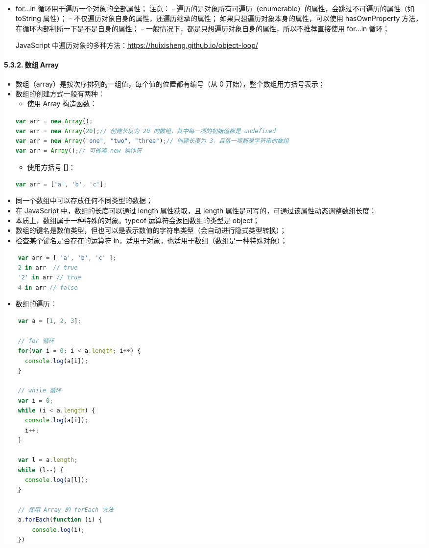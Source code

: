 - for...in 循环用于遍历一个对象的全部属性；
	注意：
		- 遍历的是对象所有可遍历（enumerable）的属性，会跳过不可遍历的属性（如 toString 属性）；
		- 不仅遍历对象自身的属性，还遍历继承的属性；
		如果只想遍历对象本身的属性，可以使用 hasOwnProperty 方法，在循环内部判断一下是不是自身的属性；
		- 一般情况下，都是只想遍历对象自身的属性，所以不推荐直接使用 for...in 循环；

	JavaScript 中遍历对象的多种方法：https://huixisheng.github.io/object-loop/


#### 5.3.2. 数组 Array

- 数组（array）是按次序排列的一组值，每个值的位置都有编号（从 0 开始），整个数组用方括号表示；
- 数组的创建方式一般有两种：
	- 使用 Array 构造函数：
	```javascript
	var arr = new Array();
	var arr = new Array(20);// 创建长度为 20 的数组，其中每一项的初始值都是 undefined
	var arr = new Array("one", "two", "three");// 创建长度为 3，且每一项都是字符串的数组
	var arr = Array();// 可省略 new 操作符
	```
	- 使用方括号 []：
	```javascript
	var arr = ['a', 'b', 'c'];
	```
- 同一个数组中可以存放任何不同类型的数据；
- 在 JavaScript 中，数组的长度可以通过 length 属性获取，且 length 属性是可写的，可通过该属性动态调整数组长度；
- 本质上，数组属于一种特殊的对象。typeof 运算符会返回数组的类型是 object；
- 数组的键名是数值类型，但也可以是表示数值的字符串类型（会自动进行隐式类型转换）；
- 检查某个键名是否存在的运算符 in，适用于对象，也适用于数组（数组是一种特殊对象）；
```javascript
	var arr = [ 'a', 'b', 'c' ];
	2 in arr  // true
	'2' in arr // true
	4 in arr // false
```
- 数组的遍历：
```javascript
	var a = [1, 2, 3];

	// for 循环
	for(var i = 0; i < a.length; i++) {
	  console.log(a[i]);
	}

	// while 循环
	var i = 0;
	while (i < a.length) {
	  console.log(a[i]);
	  i++;
	}

	var l = a.length;
	while (l--) {
	  console.log(a[l]);
	}

	// 使用 Array 的 forEach 方法
	a.forEach(function (i) {
		console.log(i);
	})
```
